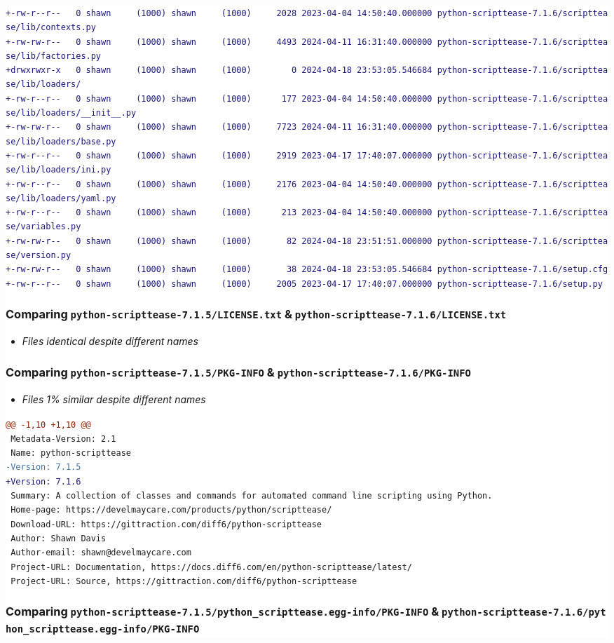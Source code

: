 ```diff
+-rw-r--r--   0 shawn     (1000) shawn     (1000)     2028 2023-04-04 14:50:40.000000 python-scripttease-7.1.6/scripttease/lib/contexts.py
+-rw-rw-r--   0 shawn     (1000) shawn     (1000)     4493 2024-04-11 16:31:40.000000 python-scripttease-7.1.6/scripttease/lib/factories.py
+drwxrwxr-x   0 shawn     (1000) shawn     (1000)        0 2024-04-18 23:53:05.546684 python-scripttease-7.1.6/scripttease/lib/loaders/
+-rw-r--r--   0 shawn     (1000) shawn     (1000)      177 2023-04-04 14:50:40.000000 python-scripttease-7.1.6/scripttease/lib/loaders/__init__.py
+-rw-rw-r--   0 shawn     (1000) shawn     (1000)     7723 2024-04-11 16:31:40.000000 python-scripttease-7.1.6/scripttease/lib/loaders/base.py
+-rw-r--r--   0 shawn     (1000) shawn     (1000)     2919 2023-04-17 17:40:07.000000 python-scripttease-7.1.6/scripttease/lib/loaders/ini.py
+-rw-r--r--   0 shawn     (1000) shawn     (1000)     2176 2023-04-04 14:50:40.000000 python-scripttease-7.1.6/scripttease/lib/loaders/yaml.py
+-rw-r--r--   0 shawn     (1000) shawn     (1000)      213 2023-04-04 14:50:40.000000 python-scripttease-7.1.6/scripttease/variables.py
+-rw-rw-r--   0 shawn     (1000) shawn     (1000)       82 2024-04-18 23:51:51.000000 python-scripttease-7.1.6/scripttease/version.py
+-rw-rw-r--   0 shawn     (1000) shawn     (1000)       38 2024-04-18 23:53:05.546684 python-scripttease-7.1.6/setup.cfg
+-rw-r--r--   0 shawn     (1000) shawn     (1000)     2005 2023-04-17 17:40:07.000000 python-scripttease-7.1.6/setup.py
```

### Comparing `python-scripttease-7.1.5/LICENSE.txt` & `python-scripttease-7.1.6/LICENSE.txt`

 * *Files identical despite different names*

### Comparing `python-scripttease-7.1.5/PKG-INFO` & `python-scripttease-7.1.6/PKG-INFO`

 * *Files 1% similar despite different names*

```diff
@@ -1,10 +1,10 @@
 Metadata-Version: 2.1
 Name: python-scripttease
-Version: 7.1.5
+Version: 7.1.6
 Summary: A collection of classes and commands for automated command line scripting using Python.
 Home-page: https://develmaycare.com/products/python/scripttease/
 Download-URL: https://gittraction.com/diff6/python-scripttease
 Author: Shawn Davis
 Author-email: shawn@develmaycare.com
 Project-URL: Documentation, https://docs.diff6.com/en/python-scripttease/latest/
 Project-URL: Source, https://gittraction.com/diff6/python-scripttease
```

### Comparing `python-scripttease-7.1.5/python_scripttease.egg-info/PKG-INFO` & `python-scripttease-7.1.6/python_scripttease.egg-info/PKG-INFO`
